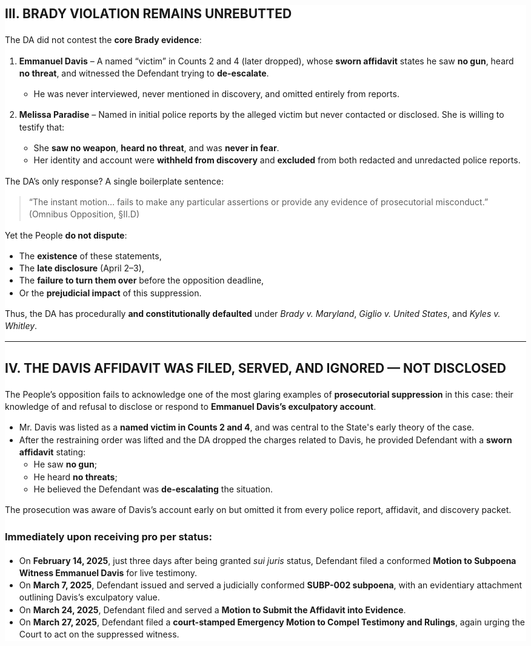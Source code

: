 
## III. BRADY VIOLATION REMAINS UNREBUTTED

The DA did not contest the **core Brady evidence**:

1. **Emmanuel Davis** – A named “victim” in Counts 2 and 4 (later dropped), whose **sworn affidavit** states he saw **no gun**, heard **no threat**, and witnessed the Defendant trying to **de-escalate**.  
   - He was never interviewed, never mentioned in discovery, and omitted entirely from reports.

2. **Melissa Paradise** – Named in initial police reports by the alleged victim but never contacted or disclosed. She is willing to testify that:
   - She **saw no weapon**, **heard no threat**, and was **never in fear**.
   - Her identity and account were **withheld from discovery** and **excluded** from both redacted and unredacted police reports.

The DA’s only response? A single boilerplate sentence:

> “The instant motion… fails to make any particular assertions or provide any evidence of prosecutorial misconduct.” (Omnibus Opposition, §II.D)

Yet the People **do not dispute**:
- The **existence** of these statements,
- The **late disclosure** (April 2–3),
- The **failure to turn them over** before the opposition deadline,
- Or the **prejudicial impact** of this suppression.

Thus, the DA has procedurally **and constitutionally defaulted** under *Brady v. Maryland*, *Giglio v. United States*, and *Kyles v. Whitley*.

---

## IV. THE DAVIS AFFIDAVIT WAS FILED, SERVED, AND IGNORED — NOT DISCLOSED

The People’s opposition fails to acknowledge one of the most glaring examples of **prosecutorial suppression** in this case: their knowledge of and refusal to disclose or respond to **Emmanuel Davis’s exculpatory account**.

- Mr. Davis was listed as a **named victim in Counts 2 and 4**, and was central to the State's early theory of the case.
- After the restraining order was lifted and the DA dropped the charges related to Davis, he provided Defendant with a **sworn affidavit** stating:
  - He saw **no gun**;
  - He heard **no threats**;
  - He believed the Defendant was **de-escalating** the situation.

The prosecution was aware of Davis’s account early on but omitted it from every police report, affidavit, and discovery packet.

### Immediately upon receiving pro per status:

- On **February 14, 2025**, just three days after being granted *sui juris* status, Defendant filed a conformed **Motion to Subpoena Witness Emmanuel Davis** for live testimony.
- On **March 7, 2025**, Defendant issued and served a judicially conformed **SUBP-002 subpoena**, with an evidentiary attachment outlining Davis’s exculpatory value.
- On **March 24, 2025**, Defendant filed and served a **Motion to Submit the Affidavit into Evidence**.
- On **March 27, 2025**, Defendant filed a **court-stamped Emergency Motion to Compel Testimony and Rulings**, again urging the Court to act on the suppressed witness.
